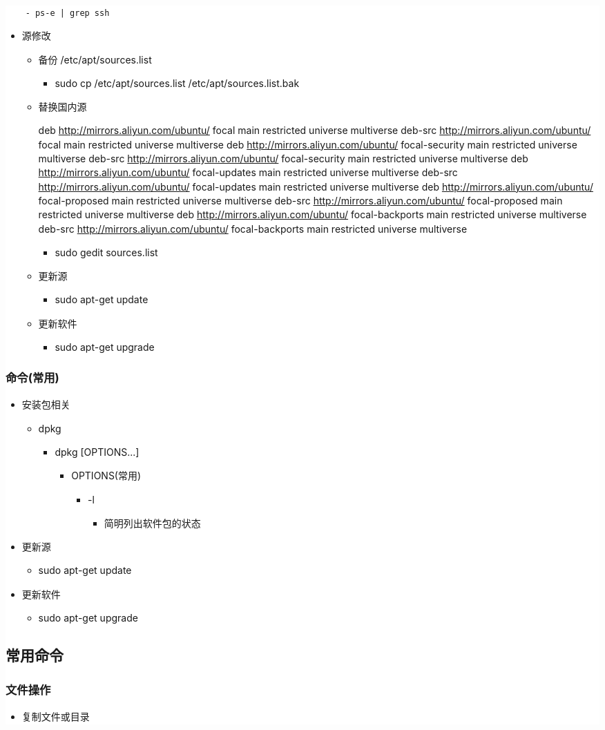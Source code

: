
		- ps-e | grep ssh

- 源修改

	- 备份 /etc/apt/sources.list

		- sudo cp /etc/apt/sources.list /etc/apt/sources.list.bak

	- 替换国内源

	  deb http://mirrors.aliyun.com/ubuntu/ focal main restricted universe multiverse
	  deb-src http://mirrors.aliyun.com/ubuntu/ focal main restricted universe multiverse
	  deb http://mirrors.aliyun.com/ubuntu/ focal-security main restricted universe multiverse
	  deb-src http://mirrors.aliyun.com/ubuntu/ focal-security main restricted universe multiverse
	  deb http://mirrors.aliyun.com/ubuntu/ focal-updates main restricted universe multiverse
	  deb-src http://mirrors.aliyun.com/ubuntu/ focal-updates main restricted universe multiverse
	  deb http://mirrors.aliyun.com/ubuntu/ focal-proposed main restricted universe multiverse
	  deb-src http://mirrors.aliyun.com/ubuntu/ focal-proposed main restricted universe multiverse
	  deb http://mirrors.aliyun.com/ubuntu/ focal-backports main restricted universe multiverse
	  deb-src http://mirrors.aliyun.com/ubuntu/ focal-backports main restricted universe multiverse

		- sudo gedit sources.list

	- 更新源

		- sudo apt-get update

	- 更新软件

		- sudo apt-get upgrade

### 命令(常用)

- 安装包相关

	- dpkg

		- dpkg [OPTIONS...] <command>

			- OPTIONS(常用)

				- -l

					- 简明列出软件包的状态

- 更新源

	- sudo apt-get update

- 更新软件

	- sudo apt-get upgrade

## 常用命令

### 文件操作

- 复制文件或目录
